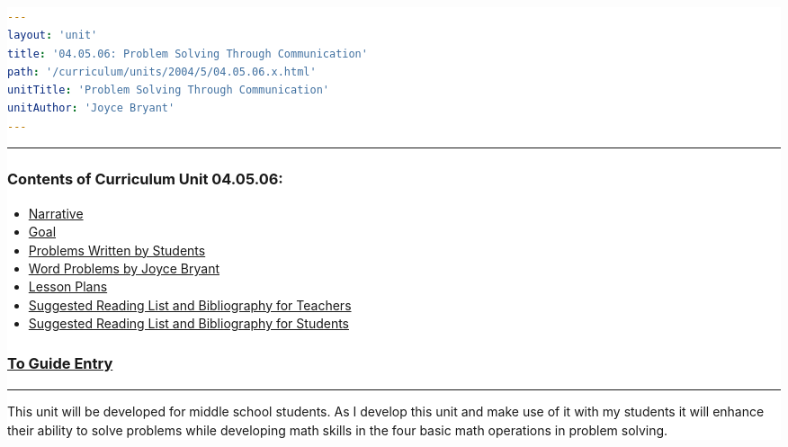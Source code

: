 ```yaml
---
layout: 'unit'
title: '04.05.06: Problem Solving Through Communication'
path: '/curriculum/units/2004/5/04.05.06.x.html'
unitTitle: 'Problem Solving Through Communication'
unitAuthor: 'Joyce Bryant'
---
```


<body>
<hr/>
 <h3>
  Contents of Curriculum Unit 04.05.06:
 </h3>
 <ul>
  <a href="#a">
   <li>
    Narrative
   </li>
  </a>
  <a href="#b">
   <li>
    Goal
   </li>
  </a>
  <a href="#c">
   <li>
    Problems Written by Students
   </li>
  </a>
  <a href="#d">
   <li>
    Word Problems by Joyce Bryant
   </li>
  </a>
  <a href="#e">
   <li>
    Lesson Plans
   </li>
  </a>
  <a href="#f">
   <li>
    Suggested Reading List and Bibliography for Teachers
   </li>
  </a>
  <a href="#g">
   <li>
    Suggested Reading List and Bibliography for Students
   </li>
  </a>
 </ul>
 <h3>
  <a href="../../../guides/2004/5/04.05.06.x.html">
   To Guide Entry
  </a>
 </h3>
<hr/>
 This unit will be developed for middle school students. As I develop this unit and make use of it with my students it will enhance their ability to solve problems while developing math skills in the four basic math operations in problem solving.
<p>